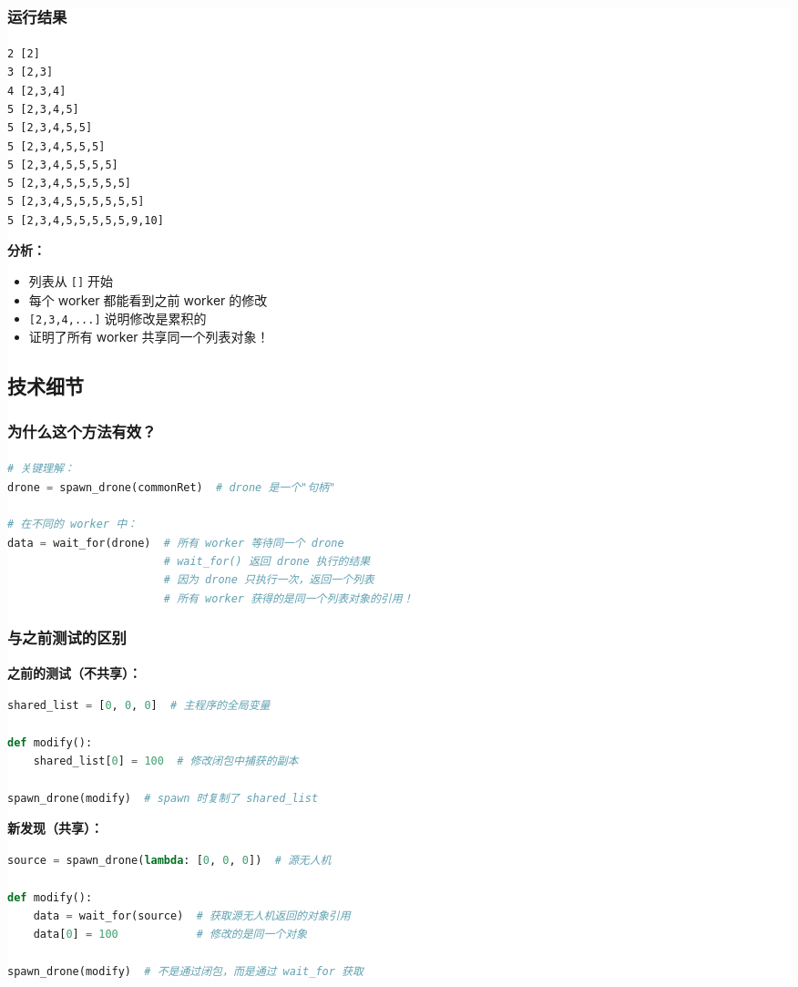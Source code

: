 ### 运行结果

```
2 [2]
3 [2,3]
4 [2,3,4]
5 [2,3,4,5]
5 [2,3,4,5,5]
5 [2,3,4,5,5,5]
5 [2,3,4,5,5,5,5]
5 [2,3,4,5,5,5,5,5]
5 [2,3,4,5,5,5,5,5,5]
5 [2,3,4,5,5,5,5,5,9,10]
```

**分析：**
- 列表从 `[]` 开始
- 每个 worker 都能看到之前 worker 的修改
- `[2,3,4,...]` 说明修改是累积的
- 证明了所有 worker 共享同一个列表对象！

## 技术细节

### 为什么这个方法有效？

```python
# 关键理解：
drone = spawn_drone(commonRet)  # drone 是一个"句柄"

# 在不同的 worker 中：
data = wait_for(drone)  # 所有 worker 等待同一个 drone
                        # wait_for() 返回 drone 执行的结果
                        # 因为 drone 只执行一次，返回一个列表
                        # 所有 worker 获得的是同一个列表对象的引用！
```

### 与之前测试的区别

**之前的测试（不共享）：**
```python
shared_list = [0, 0, 0]  # 主程序的全局变量

def modify():
    shared_list[0] = 100  # 修改闭包中捕获的副本

spawn_drone(modify)  # spawn 时复制了 shared_list
```

**新发现（共享）：**
```python
source = spawn_drone(lambda: [0, 0, 0])  # 源无人机

def modify():
    data = wait_for(source)  # 获取源无人机返回的对象引用
    data[0] = 100            # 修改的是同一个对象

spawn_drone(modify)  # 不是通过闭包，而是通过 wait_for 获取
```

